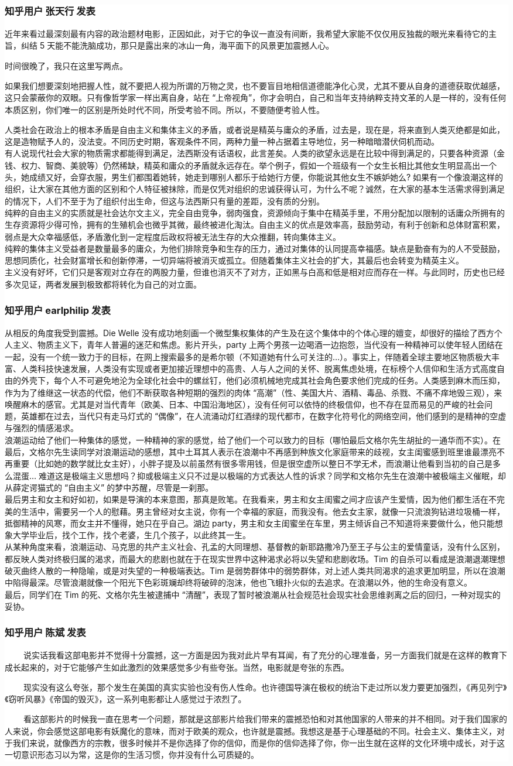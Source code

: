     
    
    
### 知乎用户 张天行 发表
    
近年来看过最深刻最有内容的政治题材电影，正因如此，对于它的争议一直没有间断，我希望大家能不仅仅用反独裁的眼光来看待它的主旨，纠结 5 天能不能洗脑成功，那只是露出来的冰山一角，海平面下的风景更加震撼人心。

时间很晚了，我只在这里写两点。

如果我们想要深刻地把握人性，就不要把人视为所谓的万物之灵，也不要盲目地相信道德能净化心灵，尤其不要从自身的道德获取优越感，这只会蒙蔽你的双眼。只有像哲学家一样出离自身，站在 “上帝视角”，你才会明白，自己和当年支持纳粹支持文革的人是一样的，没有任何本质区别，你们唯一的区别是所处时代不同，所受考验不同。所以，不要随便考验人性。

人类社会在政治上的根本矛盾是自由主义和集体主义的矛盾，或者说是精英与庸众的矛盾，过去是，现在是，将来直到人类灭绝都是如此，这是造物赋予人的，没法变。不同历史时期，客观条件不同，两种力量一种占据着主导地位，另一种暗暗潜伏伺机而动。  
有人说现代社会大家的物质需求都能得到满足，法西斯没有话语权，此言差矣。人类的欲望永远是在比较中得到满足的，只要各种资源（金钱、权力、智商、美貌等）仍然稀缺，精英和庸众的矛盾就永远存在。举个例子，假如一个班级有一个女生长相比其他女生明显高出一个头，她成绩又好，会穿衣服，男生们都围着她转，她走到哪别人都乐于给她行方便，你能说其他女生不嫉妒她么? 如果有一个像浪潮这样的组织，让大家在其他方面的区别和个人特征被抹除，而是仅凭对组织的忠诚获得认可，为什么不呢？诚然，在大家的基本生活需求得到满足的情况下，人们不至于为了组织付出生命，但这与法西斯只有量的差距，没有质的分别。  
纯粹的自由主义的实质就是社会达尔文主义，完全自由竞争，弱肉强食，资源倾向于集中在精英手里，不用分配加以限制的话庸众所拥有的生存资源将少得可怜，拥有的生殖机会也微乎其微，最终被进化淘汰。自由主义的优点是效率高，鼓励劳动，有利于创新和总体财富积累，弱点是大众幸福感低，矛盾激化到一定程度后政权将被无法生存的大众推翻，转向集体主义。  
纯粹的集体主义受益者是数量最多的庸众，为他们排除竞争和生存的压力，通过对集体的认同提高幸福感。缺点是勤奋有为的人不受鼓励，思想同质化，社会财富增长和创新停滞，一切异端将被消灭或孤立。但随着集体主义社会的扩大，其最后也会转变为精英主义。  
主义没有好坏，它们只是客观对立存在的两股力量，但谁也消灭不了对方，正如黑与白高和低是相对应而存在一样。与此同时，历史也已经多次见证，两者发展到极致都将转化为自己的对立面。
    
    
    
    
### 知乎用户 earlphilip 发表
    
从相反的角度我受到震撼。Die Welle 没有成功地刻画一个微型集权集体的产生及在这个集体中的个体心理的嬗变，却很好的描绘了西方个人主义、物质主义下，青年人普遍的迷茫和焦虑。影片开头，party 上两个男孩一边喝酒一边抱怨，当代没有一种精神可以使年轻人团结在一起，没有一个统一致力于的目标，在网上搜索最多的是希尔顿（不知道她有什么可关注的…）。事实上，伴随着全球主要地区物质极大丰富、人类科技快速发展，人类没有实现或者更加接近理想中的高贵、人与人之间的关怀、脱离焦虑处境，在标榜个人信仰和生活方式高度自由的外壳下，每个人不可避免地沦为全球化社会中的螺丝钉，他们必须机械地完成其社会角色要求他们完成的任务。人类感到麻木而压抑，作为为了维继这一状态的代偿，他们不断获取各种短期的强烈的肉体 “高潮”（性、美国大片、酒精、毒品、杀戮、不痛不痒地毁三观），来唤醒麻木的感官。尤其是对当代青年（欧美、日本、中国沿海地区），没有任何可以依恃的终极信仰，也不存在显而易见的严峻的社会问题，英雄都在过去，当代只有走马灯式的 “偶像”，在人流涌动灯红酒绿的现代都市，在数字化符号化的网络空间，他们感到的是精神的空虚与强烈的情感渴求。  
浪潮运动给了他们一种集体的感觉，一种精神的家的感觉，给了他们一个可以致力的目标（哪怕最后文格尔先生胡扯的一通华而不实）。在最后，文格尔先生读同学对浪潮运动的感想，其中土耳其人表示在浪潮中不再感到种族文化家庭带来的歧视，女主闺蜜感到班里谁最漂亮不再重要（比如她的数学就比女主好），小胖子提及以前虽然有很多零用钱，但是很空虚所以整日不学无术，而浪潮让他看到当初的自己是多么混蛋… 难道这是极端主义思想吗？抑或极端主义只不过是以极端的方式表达人性的诉求？同学和文格尔先生在浪潮中被极端主义催眠，却从薛定谔猫式的 “自由主义” 的梦中苏醒，尽管是一刹那。  
最后男主和女主和好如初，如果是导演的本来意图，那真是败笔。在我看来，男主和女主闺蜜之间才应该产生爱情，因为他们都生活在不完美的生活中，需要另一个人的慰藉。男主曾经对女主说，你有一个幸福的家庭，而我没有。他去女主家，就像一只流浪狗钻进垃圾桶一样，抵御精神的风寒，而女主并不懂得，她只在乎自己。湖边 party，男主和女主闺蜜坐在车里，男主倾诉自己不知道将来要做什么，他只能想象大学毕业后，找个工作，找个老婆，生几个孩子，以此终其一生。  
从某种角度来看，浪潮运动、马克思的共产主义社会、孔孟的大同理想、基督教的新耶路撒冷乃至王子与公主的爱情童话，没有什么区别，都反映人类对终极归属的渴求，而最大的悲剧也就在于在现实世界中这种渴求必将以失望和悲剧收场。Tim 的自杀可以看成是浪潮退潮理想破灭曲终人散的一种隐喻，或是对失望的一种极端表达。Tim 是弱势群体中的弱势群体，对上述人类共同渴求的追求更加明显，所以在浪潮中陷得最深。尽管浪潮就像一个阳光下色彩斑斓却终将破碎的泡沫，他也飞蛾扑火似的去追求。在浪潮以外，他的生命没有意义。  
最后，同学们在 Tim 的死、文格尔先生被逮捕中 “清醒”，表现了暂时被浪潮从社会规范社会现实社会思维剥离之后的回归，一种对现实的妥协。
    
    
    
    
### 知乎用户 陈斌 发表
    
　　 说实话我看这部电影并不觉得十分震撼，这一方面是因为我对此片早有耳闻，有了充分的心理准备，另一方面我们就是在这样的教育下成长起来的，对于它能够产生如此激烈的效果感觉多少有些夸张。当然，电影就是夸张的东西。

　　 现实没有这么夸张，那个发生在美国的真实实验也没有伤人性命。也许德国导演在极权的统治下走过所以发力要更加强烈，《再见列宁》《窃听风暴》《帝国的毁灭》，这一系列电影都让人感觉过于浓烈了。

　　 看这部影片的时候我一直在思考一个问题，那就是这部影片给我们带来的震撼恐怕和对其他国家的人带来的并不相同。对于我们国家的人来说，你会感觉这部电影有妖魔化的意味，而对于欧美的观众，也许就是震撼。我想这是基于心理基础的不同。社会主义、集体主义，对于我们来说，就像西方的宗教，很多时候并不是你选择了你的信仰，而是你的信仰选择了你，你一出生就在这样的文化环境中成长，对于这一切意识形态习以为常，这是你的生活习惯，你并没有什么可质疑的。
